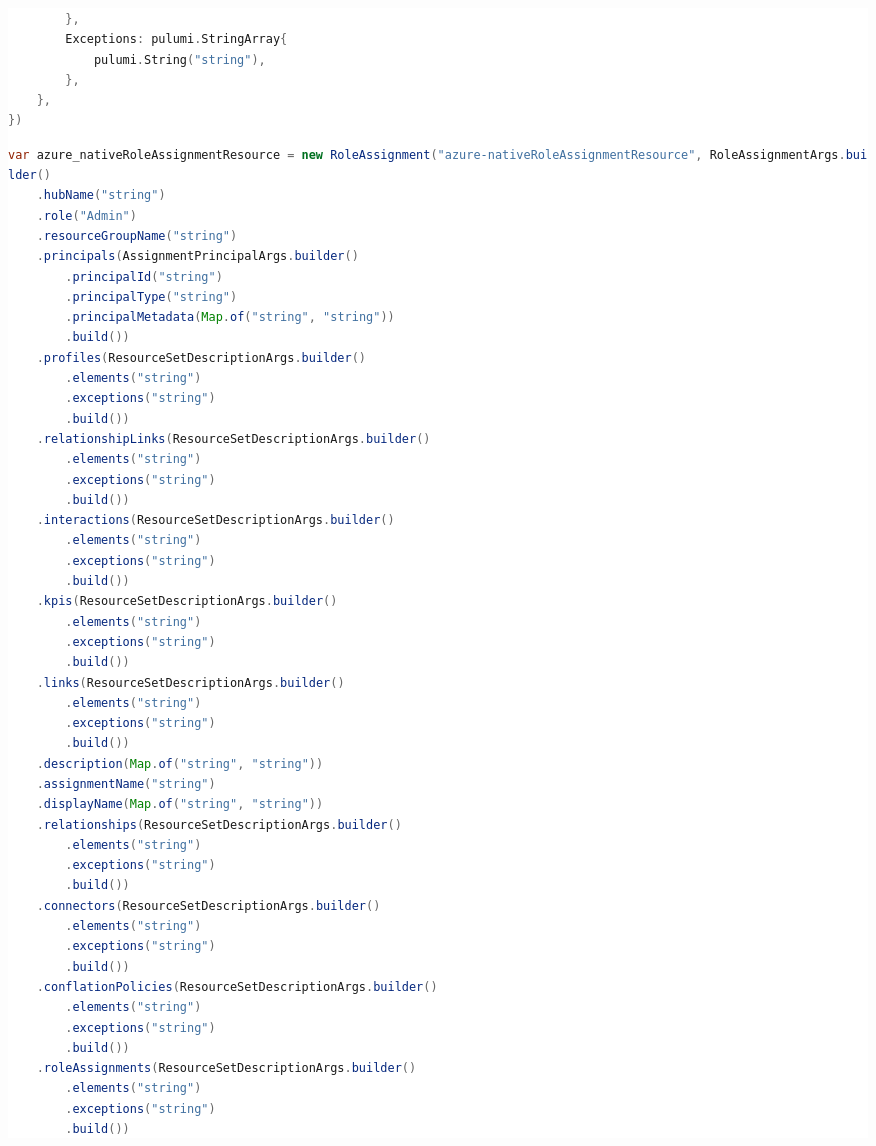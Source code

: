 ```go
		},
		Exceptions: pulumi.StringArray{
			pulumi.String("string"),
		},
	},
})
```

</pulumi-choosable>
</div>


<div>
<pulumi-choosable type="language" values="java">

```java
var azure_nativeRoleAssignmentResource = new RoleAssignment("azure-nativeRoleAssignmentResource", RoleAssignmentArgs.builder()
    .hubName("string")
    .role("Admin")
    .resourceGroupName("string")
    .principals(AssignmentPrincipalArgs.builder()
        .principalId("string")
        .principalType("string")
        .principalMetadata(Map.of("string", "string"))
        .build())
    .profiles(ResourceSetDescriptionArgs.builder()
        .elements("string")
        .exceptions("string")
        .build())
    .relationshipLinks(ResourceSetDescriptionArgs.builder()
        .elements("string")
        .exceptions("string")
        .build())
    .interactions(ResourceSetDescriptionArgs.builder()
        .elements("string")
        .exceptions("string")
        .build())
    .kpis(ResourceSetDescriptionArgs.builder()
        .elements("string")
        .exceptions("string")
        .build())
    .links(ResourceSetDescriptionArgs.builder()
        .elements("string")
        .exceptions("string")
        .build())
    .description(Map.of("string", "string"))
    .assignmentName("string")
    .displayName(Map.of("string", "string"))
    .relationships(ResourceSetDescriptionArgs.builder()
        .elements("string")
        .exceptions("string")
        .build())
    .connectors(ResourceSetDescriptionArgs.builder()
        .elements("string")
        .exceptions("string")
        .build())
    .conflationPolicies(ResourceSetDescriptionArgs.builder()
        .elements("string")
        .exceptions("string")
        .build())
    .roleAssignments(ResourceSetDescriptionArgs.builder()
        .elements("string")
        .exceptions("string")
        .build())
```